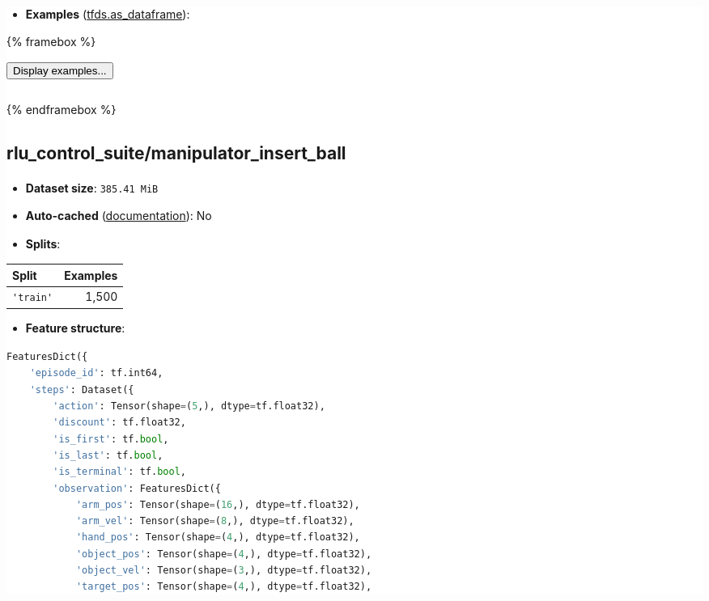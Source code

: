 *   **Examples**
    ([tfds.as_dataframe](https://www.tensorflow.org/datasets/api_docs/python/tfds/as_dataframe)):



{% framebox %}

<button id="displaydataframe">Display examples...</button>
<div id="dataframecontent" style="overflow-x:auto"></div>
<script>
const url = "https://storage.googleapis.com/tfds-data/visualization/dataframe/rlu_control_suite-humanoid_run-1.0.0.html";
const dataButton = document.getElementById('displaydataframe');
dataButton.addEventListener('click', async () => {
  // Disable the button after clicking (dataframe loaded only once).
  dataButton.disabled = true;

  const contentPane = document.getElementById('dataframecontent');
  try {
    const response = await fetch(url);
    // Error response codes don't throw an error, so force an error to show
    // the error message.
    if (!response.ok) throw Error(response.statusText);

    const data = await response.text();
    contentPane.innerHTML = data;
  } catch (e) {
    contentPane.innerHTML =
        'Error loading examples. If the error persist, please open '
        + 'a new issue.';
  }
});
</script>

{% endframebox %}



## rlu_control_suite/manipulator_insert_ball

*   **Dataset size**: `385.41 MiB`

*   **Auto-cached**
    ([documentation](https://www.tensorflow.org/datasets/performances#auto-caching)):
    No

*   **Splits**:

Split     | Examples
:-------- | -------:
`'train'` | 1,500

*   **Feature structure**:

```python
FeaturesDict({
    'episode_id': tf.int64,
    'steps': Dataset({
        'action': Tensor(shape=(5,), dtype=tf.float32),
        'discount': tf.float32,
        'is_first': tf.bool,
        'is_last': tf.bool,
        'is_terminal': tf.bool,
        'observation': FeaturesDict({
            'arm_pos': Tensor(shape=(16,), dtype=tf.float32),
            'arm_vel': Tensor(shape=(8,), dtype=tf.float32),
            'hand_pos': Tensor(shape=(4,), dtype=tf.float32),
            'object_pos': Tensor(shape=(4,), dtype=tf.float32),
            'object_vel': Tensor(shape=(3,), dtype=tf.float32),
            'target_pos': Tensor(shape=(4,), dtype=tf.float32),
```